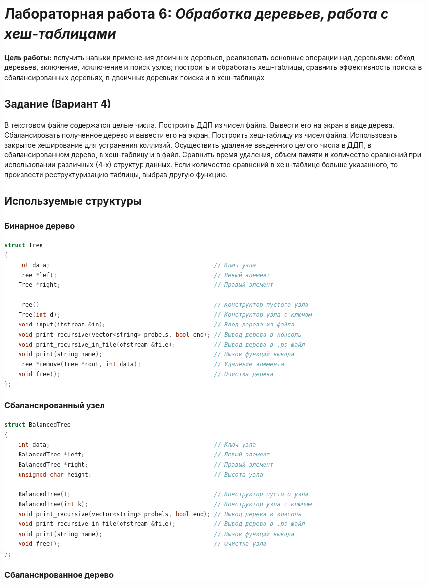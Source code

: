# Лабораторная работа 6: *Обработка деревьев, работа с хеш-таблицами*

**Цель работы:** получить навыки применения двоичных деревьев, реализовать основные операции над деревьями: обход деревьев, включение, исключение и поиск узлов; построить и обработать хеш-таблицы, сравнить эффективность поиска в сбалансированных деревьях, в двоичных деревьях поиска и в хеш-таблицах.

## Задание (Вариант 4)

В текстовом файле содержатся целые числа. Построить ДДП из чисел файла. Вывести его на экран в виде дерева. Сбалансировать полученное дерево и вывести его на экран. Построить хеш-таблицу из чисел файла. Использовать закрытое хеширование для устранения коллизий. Осуществить удаление введенного целого числа в ДДП, в сбалансированном дерево, в хеш-таблицу и в файл. Сравнить время удаления, объем памяти и количество сравнений при использовании различных (4-х) структур данных. Если количество сравнений в хеш-таблице больше указанного, то произвести реструктуризацию таблицы, выбрав другую функцию.

## Используемые структуры

### Бинарное дерево

```cpp
struct Tree
{
    int data;                                               // Ключ узла
    Tree *left;                                             // Левый элемент
    Tree *right;                                            // Правый элемент

    Tree();                                                 // Конструктор пустого узла
    Tree(int d);                                            // Конструктор узла с ключом
    void input(ifstream &in);                               // Ввод дерева из файла
    void print_recursive(vector<string> probels, bool end); // Вывод дерева в консоль
    void print_recursive_in_file(ofstream &file);           // Вывод дерева в .ps файл
    void print(string name);                                // Вызов функций вывода
    Tree *remove(Tree *root, int data);                     // Удаление элемента
    void free();                                            // Очистка дерева
};
```

### Сбалансированный узел

```cpp
struct BalancedTree
{
    int data;                                               // Ключ узла
    BalancedTree *left;                                     // Левый элемент
    BalancedTree *right;                                    // Правый элемент
    unsigned char height;                                   // Высота узла

    BalancedTree();                                         // Конструктор пустого узла
    BalancedTree(int k);                                    // Конструктор узла с ключом
    void print_recursive(vector<string> probels, bool end); // Вывод дерева в консоль
    void print_recursive_in_file(ofstream &file);           // Вывод дерева в .ps файл
    void print(string name);                                // Вызов функций вывода
    void free();                                            // Очистка узла
};
```
### Сбалансированное дерево
